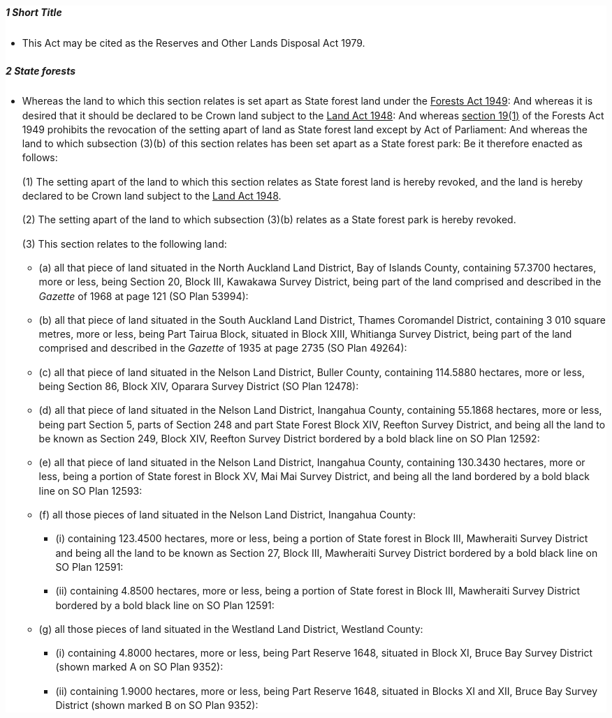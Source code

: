 ##### 1 Short Title
    
*   This Act may be cited as the Reserves and Other Lands Disposal Act 1979\.

##### 2 State forests
    
*   Whereas the land to which this section relates is set apart as State forest land under the [Forests Act 1949][14]: And whereas it is desired that it should be declared to be Crown land subject to the [Land Act 1948][15]: And whereas [section 19(1)][16] of the Forests Act 1949 prohibits the revocation of the setting apart of land as State forest land except by Act of Parliament: And whereas the land to which subsection (3)(b) of this section relates has been set apart as a State forest park: Be it therefore enacted as follows:
    
    (1) The setting apart of the land to which this section relates as State forest land is hereby revoked, and the land is hereby declared to be Crown land subject to the [Land Act 1948][15].
    
    (2) The setting apart of the land to which subsection (3)(b) relates as a State forest park is hereby revoked.
    
    (3) This section relates to the following land:
        
    *   (a) all that piece of land situated in the North Auckland Land District, Bay of Islands County, containing 57.3700 hectares, more or less, being Section 20, Block III, Kawakawa Survey District, being part of the land comprised and described in the _Gazette_ of 1968 at page 121 (SO Plan 53994):
    
    *   (b) all that piece of land situated in the South Auckland Land District, Thames Coromandel District, containing 3 010 square metres, more or less, being Part Tairua Block, situated in Block XIII, Whitianga Survey District, being part of the land comprised and described in the _Gazette_ of 1935 at page 2735 (SO Plan 49264):
    
    *   (c) all that piece of land situated in the Nelson Land District, Buller County, containing 114.5880 hectares, more or less, being Section 86, Block XIV, Oparara Survey District (SO Plan 12478):
    
    *   (d) all that piece of land situated in the Nelson Land District, Inangahua County, containing 55.1868 hectares, more or less, being part Section 5, parts of Section 248 and part State Forest Block XIV, Reefton Survey District, and being all the land to be known as Section 249, Block XIV, Reefton Survey District bordered by a bold black line on SO Plan 12592:
    
    *   (e) all that piece of land situated in the Nelson Land District, Inangahua County, containing 130.3430 hectares, more or less, being a portion of State forest in Block XV, Mai Mai Survey District, and being all the land bordered by a bold black line on SO Plan 12593:
    
    *   (f) all those pieces of land situated in the Nelson Land District, Inangahua County:
            
        *   (i) containing 123.4500 hectares, more or less, being a portion of State forest in Block III, Mawheraiti Survey District and being all the land to be known as Section 27, Block III, Mawheraiti Survey District bordered by a bold black line on SO Plan 12591:
        
        *   (ii) containing 4.8500 hectares, more or less, being a portion of State forest in Block III, Mawheraiti Survey District bordered by a bold black line on SO Plan 12591:
        
        
    
    *   (g) all those pieces of land situated in the Westland Land District, Westland County:
            
        *   (i) containing 4.8000 hectares, more or less, being Part Reserve 1648, situated in Block XI, Bruce Bay Survey District (shown marked A on SO Plan 9352):
        
        *   (ii) containing 1.9000 hectares, more or less, being Part Reserve 1648, situated in Blocks XI and XII, Bruce Bay Survey District (shown marked B on SO Plan 9352):
        

[0]: http://www.legislation.govt.nz/act/public/1979/0069/latest/link.aspx?id=DLM195466
[1]: http://www.legislation.govt.nz/act/public/1979/0069/latest/whole.html#DLM35011
[2]: http://www.legislation.govt.nz/act/public/1979/0069/latest/whole.html#DLM35013
[3]: http://www.legislation.govt.nz/act/public/1979/0069/latest/whole.html#DLM35014
[4]: http://www.legislation.govt.nz/act/public/1979/0069/latest/whole.html#DLM2965958
[5]: http://www.legislation.govt.nz/act/public/1979/0069/latest/whole.html#DLM2965959
[6]: http://www.legislation.govt.nz/act/public/1979/0069/latest/whole.html#DLM35018
[7]: http://www.legislation.govt.nz/act/public/1979/0069/latest/whole.html#DLM2965960
[8]: http://www.legislation.govt.nz/act/public/1979/0069/latest/whole.html#DLM2965961
[9]: http://www.legislation.govt.nz/act/public/1979/0069/latest/whole.html#DLM2965962
[10]: http://www.legislation.govt.nz/act/public/1979/0069/latest/whole.html#DLM2965963
[11]: http://www.legislation.govt.nz/act/public/1979/0069/latest/whole.html#DLM2965964
[12]: http://www.legislation.govt.nz/act/public/1979/0069/latest/whole.html#DLM2965965
[13]: http://www.legislation.govt.nz/act/public/1979/0069/latest/whole.html#DLM35026
[14]: http://www.legislation.govt.nz/act/public/1979/0069/latest/link.aspx?id=DLM255625
[15]: http://www.legislation.govt.nz/act/public/1979/0069/latest/link.aspx?id=DLM250585
[16]: http://www.legislation.govt.nz/act/public/1979/0069/latest/link.aspx?id=DLM256258
[17]: http://www.legislation.govt.nz/act/public/1979/0069/latest/link.aspx?id=DLM444304
[18]: http://www.legislation.govt.nz/act/public/1979/0069/latest/link.aspx?id=DLM444490
[19]: http://www.legislation.govt.nz/act/public/1979/0069/latest/link.aspx?id=DLM36909
[20]: http://www.legislation.govt.nz/act/public/1979/0069/latest/link.aspx?id=DLM19836
[21]: http://www.legislation.govt.nz/act/public/1979/0069/latest/link.aspx?id=DLM355078
[22]: http://www.legislation.govt.nz/act/public/1979/0069/latest/link.aspx?id=DLM379823
[23]: http://www.legislation.govt.nz/act/public/1979/0069/latest/link.aspx?id=DLM356731
[24]: http://www.legislation.govt.nz/act/public/1979/0069/latest/link.aspx?id=DLM394897
[25]: http://www.legislation.govt.nz/act/public/1979/0069/latest/link.aspx?id=DLM251718
[26]: http://www.legislation.govt.nz/act/public/1979/0069/latest/link.aspx?id=DLM444654
[27]: http://www.legislation.govt.nz/act/public/1979/0069/latest/link.aspx?id=DLM36919
[28]: http://www.pco.parliament.govt.nz/reprints/
[29]: http://www.legislation.govt.nz/act/public/1979/0069/latest/link.aspx?id=DLM195439
[30]: http://www.pco.parliament.govt.nz/editorial-conventions/
[31]: http://www.legislation.govt.nz/act/public/1979/0069/latest/link.aspx?id=DLM195468
[32]: http://www.legislation.govt.nz/act/public/1979/0069/latest/link.aspx?id=DLM195470